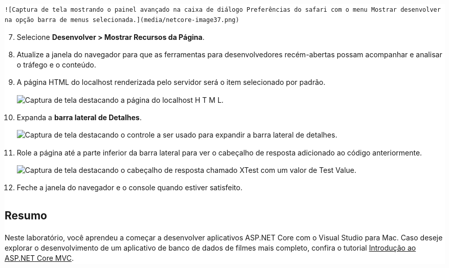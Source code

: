     ![Captura de tela mostrando o painel avançado na caixa de diálogo Preferências do safari com o menu Mostrar desenvolver na opção barra de menus selecionada.](media/netcore-image37.png)

7. Selecione **Desenvolver > Mostrar Recursos da Página**.

8. Atualize a janela do navegador para que as ferramentas para desenvolvedores recém-abertas possam acompanhar e analisar o tráfego e o conteúdo.

9. A página HTML do localhost renderizada pelo servidor será o item selecionado por padrão.

    ![Captura de tela destacando a página do localhost H T M L.](media/netcore-image38.png)

10. Expanda a **barra lateral de Detalhes**.

    ![Captura de tela destacando o controle a ser usado para expandir a barra lateral de detalhes.](media/netcore-image39.png)

11. Role a página até a parte inferior da barra lateral para ver o cabeçalho de resposta adicionado ao código anteriormente.

    ![Captura de tela destacando o cabeçalho de resposta chamado XTest com um valor de Test Value.](media/netcore-image40.png)

12. Feche a janela do navegador e o console quando estiver satisfeito.

## <a name="summary"></a>Resumo

Neste laboratório, você aprendeu a começar a desenvolver aplicativos ASP.NET Core com o Visual Studio para Mac. Caso deseje explorar o desenvolvimento de um aplicativo de banco de dados de filmes mais completo, confira o tutorial [Introdução ao ASP.NET Core MVC](/aspnet/core/tutorials/first-mvc-app/start-mvc).
